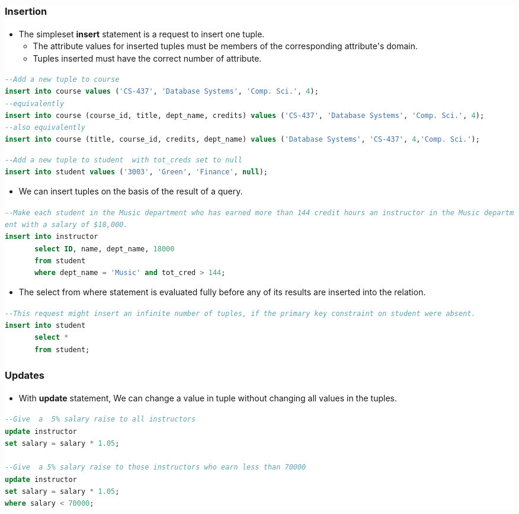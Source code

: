 ### Insertion
* The simpleset **insert** statement is a request to insert one tuple.
    * The attribute values for inserted tuples must be members of the corresponding attribute's domain.
    * Tuples inserted must have the correct number of attribute.

```sql
--Add a new tuple to course
insert into course values ('CS-437', 'Database Systems', 'Comp. Sci.', 4);
--equivalently
insert into course (course_id, title, dept_name, credits) values ('CS-437', 'Database Systems', 'Comp. Sci.', 4);
--also equivalently
insert into course (title, course_id, credits, dept_name) values ('Database Systems', 'CS-437', 4,'Comp. Sci.');
```

```sql
--Add a new tuple to student  with tot_creds set to null
insert into student values ('3003', 'Green', 'Finance', null);
```

* We can insert tuples on the basis of the result of a query.

```sql
--Make each student in the Music department who has earned more than 144 credit hours an instructor in the Music department with a salary of $18,000.
insert into instructor
       select ID, name, dept_name, 18000
       from student
       where dept_name = 'Music' and tot_cred > 144;
```

* The select from where statement is evaluated fully before any of its results are inserted into the relation.

```sql
--This request might insert an infinite number of tuples, if the primary key constraint on student were absent.
insert into student
       select *
       from student;
```

### Updates
* With **update** statement, We can change a value in tuple without changing all values in the tuples.

```sql
--Give  a  5% salary raise to all instructors
update instructor
set salary = salary * 1.05;

--Give  a 5% salary raise to those instructors who earn less than 70000
update instructor
set salary = salary * 1.05;
where salary < 70000;
```
